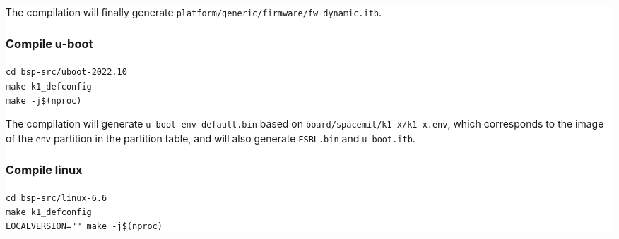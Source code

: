 The compilation will finally generate `platform/generic/firmware/fw_dynamic.itb`.

### Compile u-boot

```shell
cd bsp-src/uboot-2022.10
make k1_defconfig
make -j$(nproc)
```

The compilation will generate `u-boot-env-default.bin` based on `board/spacemit/k1-x/k1-x.env`, which corresponds to the image of the `env` partition in the partition table, and will also generate `FSBL.bin` and `u-boot.itb`.

### Compile linux

```shell
cd bsp-src/linux-6.6
make k1_defconfig
LOCALVERSION="" make -j$(nproc)
```
